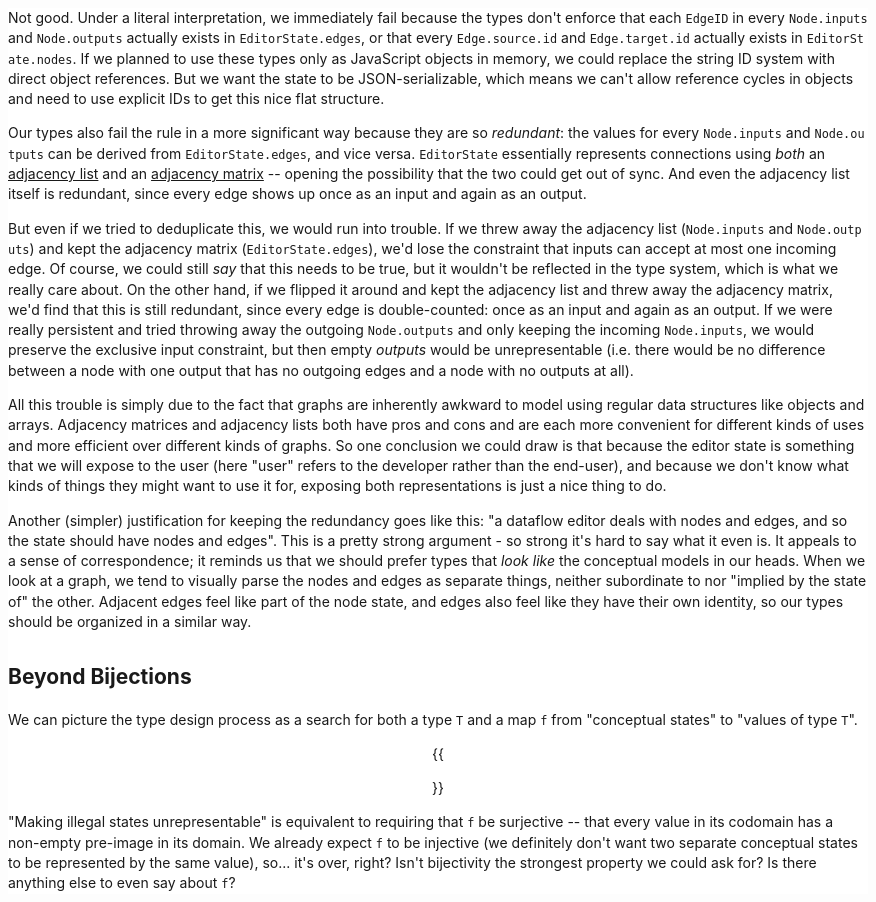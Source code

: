 Not good. Under a literal interpretation, we immediately fail because the types don't enforce that each `EdgeID` in every `Node.inputs` and `Node.outputs` actually exists in `EditorState.edges`, or that every `Edge.source.id` and `Edge.target.id` actually exists in `EditorState.nodes`. If we planned to use these types only as JavaScript objects in memory, we could replace the string ID system with direct object references. But we want the state to be JSON-serializable, which means we can't allow reference cycles in objects and need to use explicit IDs to get this nice flat structure.

Our types also fail the rule in a more significant way because they are so *redundant*: the values for every `Node.inputs` and `Node.outputs` can be derived from `EditorState.edges`, and vice versa. `EditorState` essentially represents connections using *both* an [adjacency list](https://en.wikipedia.org/wiki/Adjacency_list) and an [adjacency matrix](https://en.wikipedia.org/wiki/Adjacency_matrix) -- opening the possibility that the two could get out of sync. And even the adjacency list itself is redundant, since every edge shows up once as an input and again as an output.

But even if we tried to deduplicate this, we would run into trouble. If we threw away the adjacency list (`Node.inputs` and `Node.outputs`) and kept the adjacency matrix (`EditorState.edges`), we'd lose the constraint that inputs can accept at most one incoming edge. Of course, we could still *say* that this needs to be true, but it wouldn't be reflected in the type system, which is what we really care about. On the other hand, if we flipped it around and kept the adjacency list and threw away the adjacency matrix, we'd find that this is still redundant, since every edge is double-counted: once as an input and again as an output. If we were really persistent and tried throwing away the outgoing `Node.outputs` and only keeping the incoming `Node.inputs`, we would preserve the exclusive input constraint, but then empty *outputs* would be unrepresentable (i.e. there would be no difference between a node with one output that has no outgoing edges and a node with no outputs at all).

All this trouble is simply due to the fact that graphs are inherently awkward to model using regular data structures like objects and arrays. Adjacency matrices and adjacency lists both have pros and cons and are each more convenient for different kinds of uses and more efficient over different kinds of graphs. So one conclusion we could draw is that because the editor state is something that we will expose to the user (here "user" refers to the developer rather than the end-user), and because we don't know what kinds of things they might want to use it for, exposing both representations is just a nice thing to do.

Another (simpler) justification for keeping the redundancy goes like this: "a dataflow editor deals with nodes and edges, and so the state should have nodes and edges". This is a pretty strong argument - so strong it's hard to say what it even is. It appeals to a sense of correspondence; it reminds us that we should prefer types that *look like* the conceptual models in our heads. When we look at a graph, we tend to visually parse the nodes and edges as separate things, neither subordinate to nor "implied by the state of" the other. Adjacent edges feel like part of the node state, and edges also feel like they have their own identity, so our types should be organized in a similar way.

## Beyond Bijections

We can picture the type design process as a search for both a type `T` and a map `f` from "conceptual states" to "values of type `T`".

<center>{{<figure src="5EEF4E99-2410-429D-8A86-ECB8247D5372-497-00010FE37D6189D0.png"  width="600">}}</center>


"Making illegal states unrepresentable" is equivalent to requiring that `f` be surjective -- that every value in its codomain has a non-empty pre-image in its domain. We already expect `f` to be injective (we definitely don't want two separate conceptual states to be represented by the same value), so... it's over, right? Isn't bijectivity the strongest property we could ask for? Is there anything else to even say about `f`?
